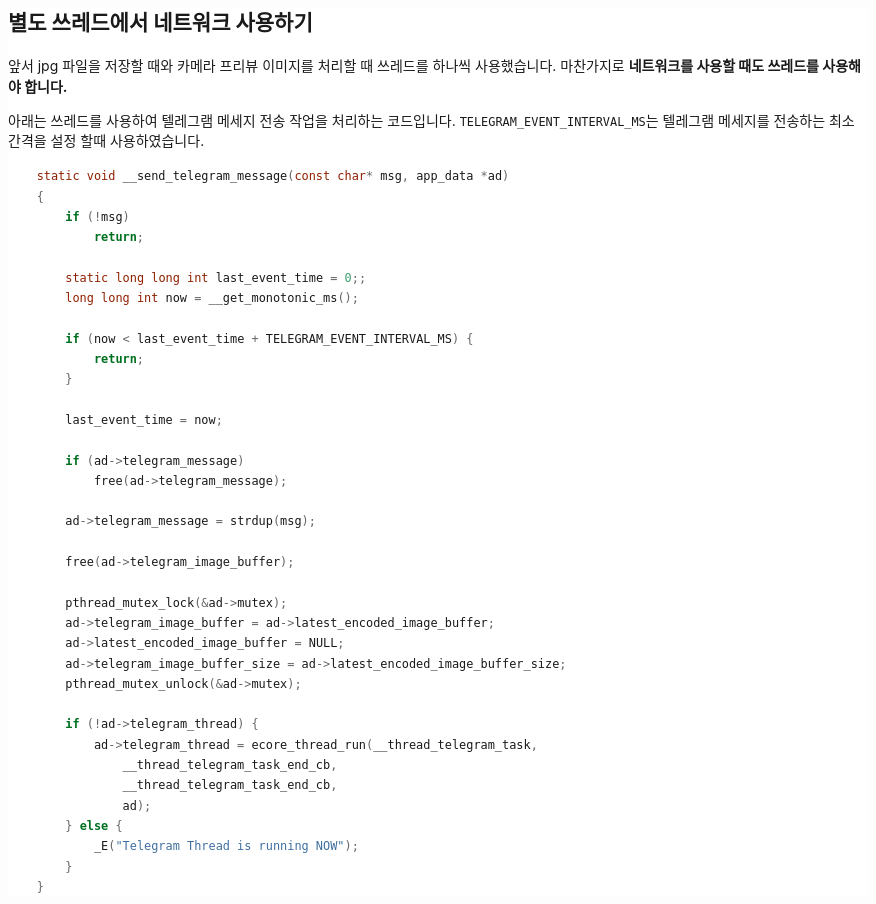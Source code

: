 ```c

```



## 별도 쓰레드에서 네트워크 사용하기

앞서 jpg 파일을 저장할 때와 카메라 프리뷰 이미지를 처리할 때 쓰레드를 하나씩 사용했습니다. 마찬가지로 **네트워크를 사용할 때도 쓰레드를 사용해야 합니다.**



아래는 쓰레드를 사용하여 텔레그램 메세지 전송 작업을 처리하는 코드입니다. `TELEGRAM_EVENT_INTERVAL_MS`는 텔레그램 메세지를 전송하는 최소 간격을 설정 할때 사용하였습니다.

```c
    static void __send_telegram_message(const char* msg, app_data *ad)
    {
        if (!msg)
            return;

        static long long int last_event_time = 0;;
        long long int now = __get_monotonic_ms();

        if (now < last_event_time + TELEGRAM_EVENT_INTERVAL_MS) {
            return;
        }

        last_event_time = now;

        if (ad->telegram_message)
            free(ad->telegram_message);

        ad->telegram_message = strdup(msg);

        free(ad->telegram_image_buffer);

        pthread_mutex_lock(&ad->mutex);
        ad->telegram_image_buffer = ad->latest_encoded_image_buffer;
        ad->latest_encoded_image_buffer = NULL;
        ad->telegram_image_buffer_size = ad->latest_encoded_image_buffer_size;
        pthread_mutex_unlock(&ad->mutex);

        if (!ad->telegram_thread) {
            ad->telegram_thread = ecore_thread_run(__thread_telegram_task,
                __thread_telegram_task_end_cb,
                __thread_telegram_task_end_cb,
                ad);
        } else {
            _E("Telegram Thread is running NOW");
        }
    }
```

